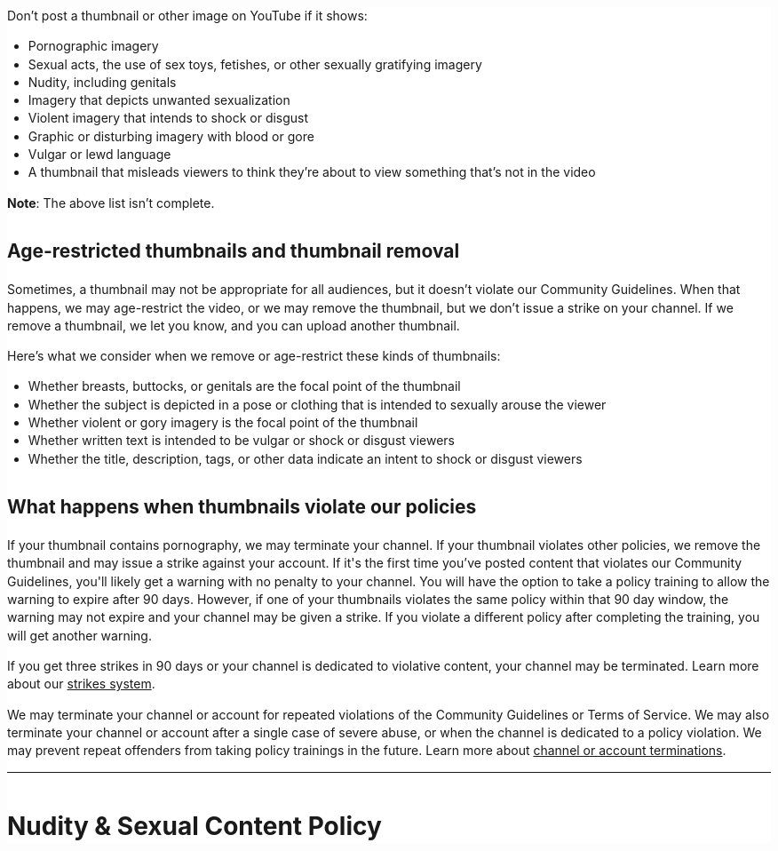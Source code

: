 Don’t post a thumbnail or other image on YouTube if it shows:

*   Pornographic imagery
*   Sexual acts, the use of sex toys, fetishes, or other sexually gratifying imagery
*   Nudity, including genitals
*   Imagery that depicts unwanted sexualization
*   Violent imagery that intends to shock or disgust
*   Graphic or disturbing imagery with blood or gore
*   Vulgar or lewd language
*   A thumbnail that misleads viewers to think they’re about to view something that’s not in the video

**Note**: The above list isn’t complete.

Age-restricted thumbnails and thumbnail removal
-----------------------------------------------

Sometimes, a thumbnail may not be appropriate for all audiences, but it doesn’t violate our Community Guidelines. When that happens, we may age-restrict the video, or we may remove the thumbnail, but we don’t issue a strike on your channel. If we remove a thumbnail, we let you know, and you can upload another thumbnail.

Here’s what we consider when we remove or age-restrict these kinds of thumbnails:

*   Whether breasts, buttocks, or genitals are the focal point of the thumbnail
*   Whether the subject is depicted in a pose or clothing that is intended to sexually arouse the viewer
*   Whether violent or gory imagery is the focal point of the thumbnail
*   Whether written text is intended to be vulgar or shock or disgust viewers
*   Whether the title, description, tags, or other data indicate an intent to shock or disgust viewers

What happens when thumbnails violate our policies
-------------------------------------------------

If your thumbnail contains pornography, we may terminate your channel. If your thumbnail violates other policies, we remove the thumbnail and may issue a strike against your account. If it's the first time you’ve posted content that violates our Community Guidelines, you'll likely get a warning with no penalty to your channel. You will have the option to take a policy training to allow the warning to expire after 90 days. However, if one of your thumbnails violates the same policy within that 90 day window, the warning may not expire and your channel may be given a strike. If you violate a different policy after completing the training, you will get another warning.

If you get three strikes in 90 days or your channel is dedicated to violative content, your channel may be terminated. Learn more about our [strikes system](https://support.google.com/youtube/answer/2802032).

We may terminate your channel or account for repeated violations of the Community Guidelines or Terms of Service. We may also terminate your channel or account after a single case of severe abuse, or when the channel is dedicated to a policy violation. We may prevent repeat offenders from taking policy trainings in the future. Learn more about [channel or account terminations](https://support.google.com/youtube/answer/2802168).

- - -

Nudity & Sexual Content Policy
==============================
